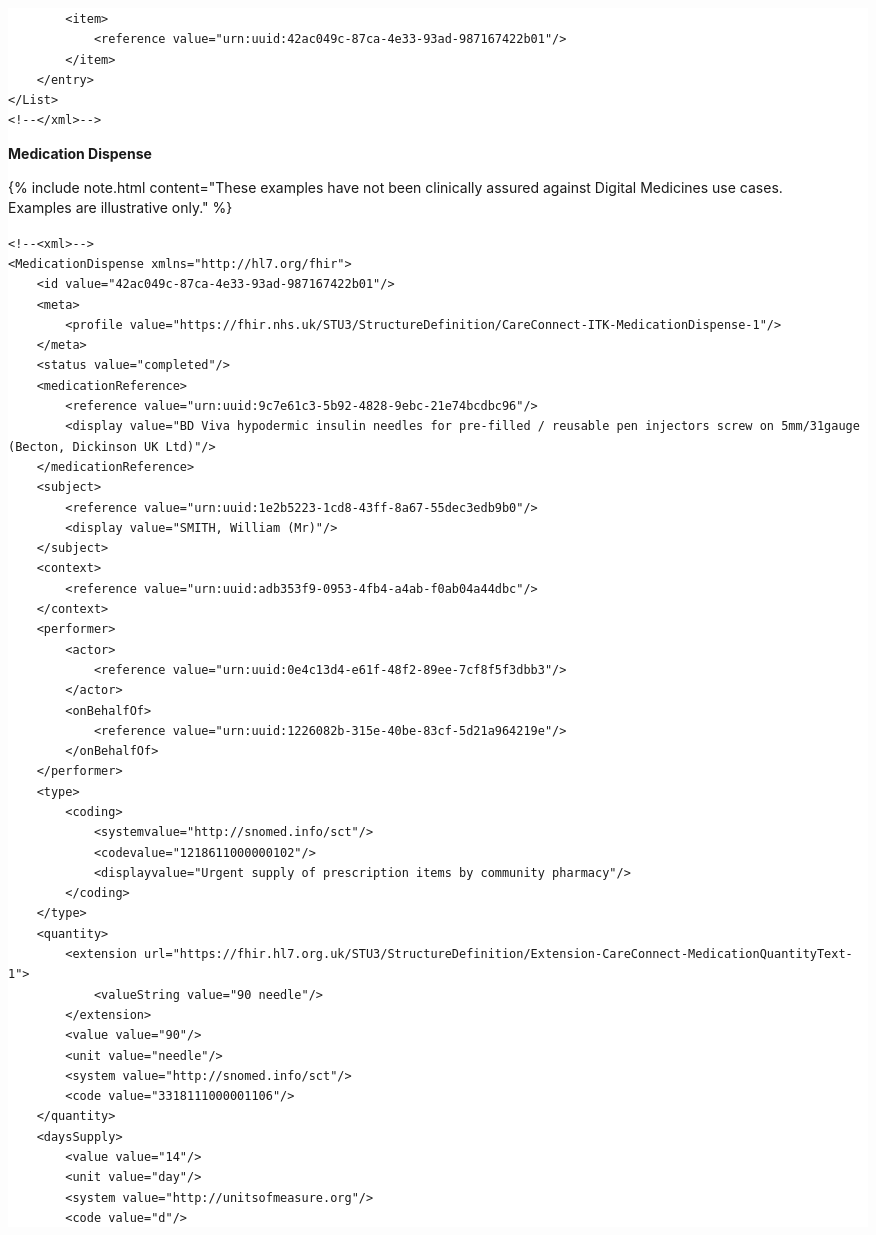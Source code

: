```
		<item>
			<reference value="urn:uuid:42ac049c-87ca-4e33-93ad-987167422b01"/>
		</item>
	</entry>
</List>
<!--</xml>-->
```

**Medication Dispense**

{% include note.html content="These examples have not been clinically assured against Digital Medicines use cases.<br/>Examples are illustrative only." %}

```
<!--<xml>-->
<MedicationDispense xmlns="http://hl7.org/fhir">
	<id value="42ac049c-87ca-4e33-93ad-987167422b01"/>
	<meta>
		<profile value="https://fhir.nhs.uk/STU3/StructureDefinition/CareConnect-ITK-MedicationDispense-1"/>
	</meta>
	<status value="completed"/>
	<medicationReference>
		<reference value="urn:uuid:9c7e61c3-5b92-4828-9ebc-21e74bcdbc96"/>
		<display value="BD Viva hypodermic insulin needles for pre-filled / reusable pen injectors screw on 5mm/31gauge (Becton, Dickinson UK Ltd)"/>
	</medicationReference>
	<subject>
		<reference value="urn:uuid:1e2b5223-1cd8-43ff-8a67-55dec3edb9b0"/>
		<display value="SMITH, William (Mr)"/>
	</subject>
	<context>
		<reference value="urn:uuid:adb353f9-0953-4fb4-a4ab-f0ab04a44dbc"/>
	</context>
	<performer>
		<actor>
			<reference value="urn:uuid:0e4c13d4-e61f-48f2-89ee-7cf8f5f3dbb3"/>
		</actor>
		<onBehalfOf>
			<reference value="urn:uuid:1226082b-315e-40be-83cf-5d21a964219e"/>
		</onBehalfOf>
	</performer>
	<type>
		<coding>
			<systemvalue="http://snomed.info/sct"/>   
			<codevalue="1218611000000102"/>   
			<displayvalue="Urgent supply of prescription items by community pharmacy"/>
		</coding>
	</type>
	<quantity>
		<extension url="https://fhir.hl7.org.uk/STU3/StructureDefinition/Extension-CareConnect-MedicationQuantityText-1">
			<valueString value="90 needle"/>
		</extension>
		<value value="90"/>
		<unit value="needle"/>
		<system value="http://snomed.info/sct"/>
		<code value="3318111000001106"/>
	</quantity>
	<daysSupply>
		<value value="14"/>
		<unit value="day"/>
		<system value="http://unitsofmeasure.org"/>
		<code value="d"/>
```